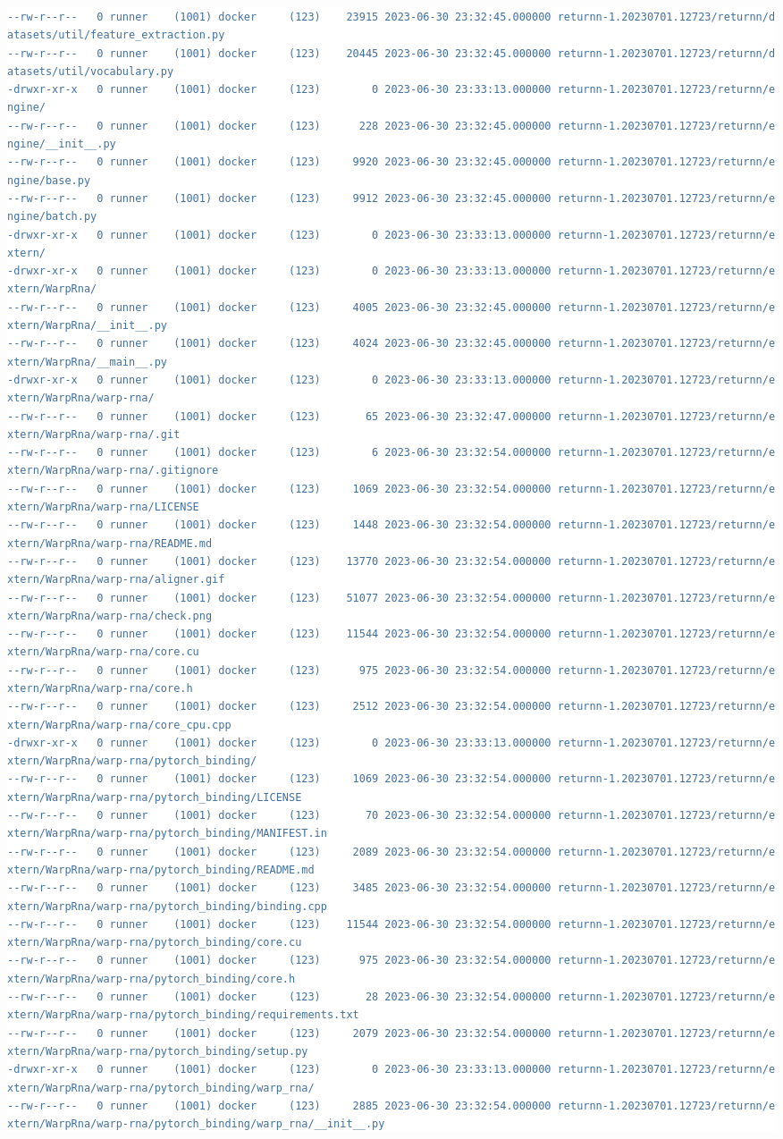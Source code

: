 ```diff
--rw-r--r--   0 runner    (1001) docker     (123)    23915 2023-06-30 23:32:45.000000 returnn-1.20230701.12723/returnn/datasets/util/feature_extraction.py
--rw-r--r--   0 runner    (1001) docker     (123)    20445 2023-06-30 23:32:45.000000 returnn-1.20230701.12723/returnn/datasets/util/vocabulary.py
-drwxr-xr-x   0 runner    (1001) docker     (123)        0 2023-06-30 23:33:13.000000 returnn-1.20230701.12723/returnn/engine/
--rw-r--r--   0 runner    (1001) docker     (123)      228 2023-06-30 23:32:45.000000 returnn-1.20230701.12723/returnn/engine/__init__.py
--rw-r--r--   0 runner    (1001) docker     (123)     9920 2023-06-30 23:32:45.000000 returnn-1.20230701.12723/returnn/engine/base.py
--rw-r--r--   0 runner    (1001) docker     (123)     9912 2023-06-30 23:32:45.000000 returnn-1.20230701.12723/returnn/engine/batch.py
-drwxr-xr-x   0 runner    (1001) docker     (123)        0 2023-06-30 23:33:13.000000 returnn-1.20230701.12723/returnn/extern/
-drwxr-xr-x   0 runner    (1001) docker     (123)        0 2023-06-30 23:33:13.000000 returnn-1.20230701.12723/returnn/extern/WarpRna/
--rw-r--r--   0 runner    (1001) docker     (123)     4005 2023-06-30 23:32:45.000000 returnn-1.20230701.12723/returnn/extern/WarpRna/__init__.py
--rw-r--r--   0 runner    (1001) docker     (123)     4024 2023-06-30 23:32:45.000000 returnn-1.20230701.12723/returnn/extern/WarpRna/__main__.py
-drwxr-xr-x   0 runner    (1001) docker     (123)        0 2023-06-30 23:33:13.000000 returnn-1.20230701.12723/returnn/extern/WarpRna/warp-rna/
--rw-r--r--   0 runner    (1001) docker     (123)       65 2023-06-30 23:32:47.000000 returnn-1.20230701.12723/returnn/extern/WarpRna/warp-rna/.git
--rw-r--r--   0 runner    (1001) docker     (123)        6 2023-06-30 23:32:54.000000 returnn-1.20230701.12723/returnn/extern/WarpRna/warp-rna/.gitignore
--rw-r--r--   0 runner    (1001) docker     (123)     1069 2023-06-30 23:32:54.000000 returnn-1.20230701.12723/returnn/extern/WarpRna/warp-rna/LICENSE
--rw-r--r--   0 runner    (1001) docker     (123)     1448 2023-06-30 23:32:54.000000 returnn-1.20230701.12723/returnn/extern/WarpRna/warp-rna/README.md
--rw-r--r--   0 runner    (1001) docker     (123)    13770 2023-06-30 23:32:54.000000 returnn-1.20230701.12723/returnn/extern/WarpRna/warp-rna/aligner.gif
--rw-r--r--   0 runner    (1001) docker     (123)    51077 2023-06-30 23:32:54.000000 returnn-1.20230701.12723/returnn/extern/WarpRna/warp-rna/check.png
--rw-r--r--   0 runner    (1001) docker     (123)    11544 2023-06-30 23:32:54.000000 returnn-1.20230701.12723/returnn/extern/WarpRna/warp-rna/core.cu
--rw-r--r--   0 runner    (1001) docker     (123)      975 2023-06-30 23:32:54.000000 returnn-1.20230701.12723/returnn/extern/WarpRna/warp-rna/core.h
--rw-r--r--   0 runner    (1001) docker     (123)     2512 2023-06-30 23:32:54.000000 returnn-1.20230701.12723/returnn/extern/WarpRna/warp-rna/core_cpu.cpp
-drwxr-xr-x   0 runner    (1001) docker     (123)        0 2023-06-30 23:33:13.000000 returnn-1.20230701.12723/returnn/extern/WarpRna/warp-rna/pytorch_binding/
--rw-r--r--   0 runner    (1001) docker     (123)     1069 2023-06-30 23:32:54.000000 returnn-1.20230701.12723/returnn/extern/WarpRna/warp-rna/pytorch_binding/LICENSE
--rw-r--r--   0 runner    (1001) docker     (123)       70 2023-06-30 23:32:54.000000 returnn-1.20230701.12723/returnn/extern/WarpRna/warp-rna/pytorch_binding/MANIFEST.in
--rw-r--r--   0 runner    (1001) docker     (123)     2089 2023-06-30 23:32:54.000000 returnn-1.20230701.12723/returnn/extern/WarpRna/warp-rna/pytorch_binding/README.md
--rw-r--r--   0 runner    (1001) docker     (123)     3485 2023-06-30 23:32:54.000000 returnn-1.20230701.12723/returnn/extern/WarpRna/warp-rna/pytorch_binding/binding.cpp
--rw-r--r--   0 runner    (1001) docker     (123)    11544 2023-06-30 23:32:54.000000 returnn-1.20230701.12723/returnn/extern/WarpRna/warp-rna/pytorch_binding/core.cu
--rw-r--r--   0 runner    (1001) docker     (123)      975 2023-06-30 23:32:54.000000 returnn-1.20230701.12723/returnn/extern/WarpRna/warp-rna/pytorch_binding/core.h
--rw-r--r--   0 runner    (1001) docker     (123)       28 2023-06-30 23:32:54.000000 returnn-1.20230701.12723/returnn/extern/WarpRna/warp-rna/pytorch_binding/requirements.txt
--rw-r--r--   0 runner    (1001) docker     (123)     2079 2023-06-30 23:32:54.000000 returnn-1.20230701.12723/returnn/extern/WarpRna/warp-rna/pytorch_binding/setup.py
-drwxr-xr-x   0 runner    (1001) docker     (123)        0 2023-06-30 23:33:13.000000 returnn-1.20230701.12723/returnn/extern/WarpRna/warp-rna/pytorch_binding/warp_rna/
--rw-r--r--   0 runner    (1001) docker     (123)     2885 2023-06-30 23:32:54.000000 returnn-1.20230701.12723/returnn/extern/WarpRna/warp-rna/pytorch_binding/warp_rna/__init__.py
```